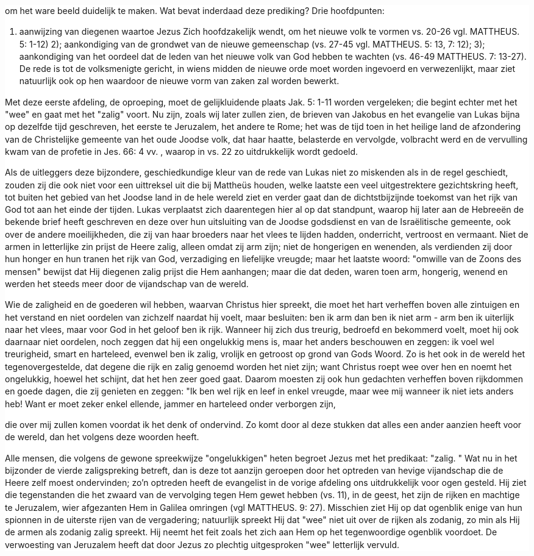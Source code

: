 om het ware beeld duidelijk te maken. Wat bevat inderdaad deze prediking? Drie hoofdpunten:
1) aanwijzing van diegenen waartoe Jezus Zich hoofdzakelijk wendt, om het nieuwe volk te vormen vs. 20-26 vgl. MATTHEUS. 5: 1-12) 2); aankondiging van de grondwet van de nieuwe gemeenschap (vs. 27-45 vgl. MATTHEUS. 5: 13, 7: 12); 3); aankondiging van het oordeel dat de leden van het nieuwe volk van God hebben te wachten (vs. 46-49 MATTHEUS. 7: 13-27). De rede is tot de volksmenigte gericht, in wiens midden de nieuwe orde moet worden ingevoerd en verwezenlijkt, maar ziet natuurlijk ook op hen waardoor de nieuwe vorm van zaken zal worden bewerkt.

Met deze eerste afdeling, de oproeping, moet de gelijkluidende plaats Jak. 5: 1-11 worden vergeleken; die begint echter met het "wee" en gaat met het "zalig" voort. Nu zijn, zoals wij later zullen zien, de brieven van Jakobus en het evangelie van Lukas bijna op dezelfde tijd geschreven, het eerste te Jeruzalem, het andere te Rome; het was de tijd toen in het heilige land de afzondering van de Christelijke gemeente van het oude Joodse volk, dat haar haatte, belasterde en vervolgde, volbracht werd en de vervulling kwam van de profetie in Jes. 66: 4 vv. , waarop in vs. 22 zo uitdrukkelijk wordt gedoeld.

Als de uitleggers deze bijzondere, geschiedkundige kleur van de rede van Lukas niet zo miskenden als in de regel geschiedt, zouden zij die ook niet voor een uittreksel uit die bij Mattheüs houden, welke laatste een veel uitgestrektere gezichtskring heeft, tot buiten het gebied van het Joodse land in de hele wereld ziet en verder gaat dan de dichtstbijzijnde toekomst van het rijk van God tot aan het einde der tijden. Lukas verplaatst zich daarentegen hier al op dat standpunt, waarop hij later aan de Hebreeën de bekende brief heeft geschreven en deze over hun uitsluiting van de Joodse godsdienst en van de Israëlitische gemeente, ook over de andere moeilijkheden, die zij van haar broeders naar het vlees te lijden hadden, onderricht, vertroost en vermaant. Niet de armen in letterlijke zin prijst de Heere zalig, alleen omdat zij arm zijn; niet de hongerigen en wenenden, als verdienden zij door hun honger en hun tranen het rijk van God, verzadiging en liefelijke vreugde; maar het laatste woord: "omwille van de Zoons des mensen" bewijst dat Hij diegenen zalig prijst die Hem aanhangen; maar die dat deden, waren toen arm, hongerig, wenend en werden het steeds meer door de vijandschap van de wereld.

Wie de zaligheid en de goederen wil hebben, waarvan Christus hier spreekt, die moet het hart verheffen boven alle zintuigen en het verstand en niet oordelen van zichzelf naardat hij voelt, maar besluiten: ben ik arm dan ben ik niet arm - arm ben ik uiterlijk naar het vlees, maar voor God in het geloof ben ik rijk. Wanneer hij zich dus treurig, bedroefd en bekommerd voelt, moet hij ook daarnaar niet oordelen, noch zeggen dat hij een ongelukkig mens is, maar het anders beschouwen en zeggen: ik voel wel treurigheid, smart en harteleed, evenwel ben ik zalig, vrolijk en getroost op grond van Gods Woord. Zo is het ook in de wereld het tegenovergestelde, dat degene die rijk en zalig genoemd worden het niet zijn; want Christus roept wee over hen en noemt het ongelukkig, hoewel het schijnt, dat het hen zeer goed gaat. Daarom moesten zij ook hun gedachten verheffen boven rijkdommen en goede dagen, die zij genieten en zeggen: "Ik ben wel rijk en leef in enkel vreugde, maar wee mij wanneer ik niet iets anders heb! Want er moet zeker enkel ellende, jammer en harteleed onder verborgen zijn,

die over mij zullen komen voordat ik het denk of ondervind. Zo komt door al deze stukken dat alles een ander aanzien heeft voor de wereld, dan het volgens deze woorden heeft.

Alle mensen, die volgens de gewone spreekwijze "ongelukkigen" heten begroet Jezus met het predikaat: "zalig. " Wat nu in het bijzonder de vierde zaligspreking betreft, dan is deze tot aanzijn geroepen door het optreden van hevige vijandschap die de Heere zelf moest ondervinden; zo’n optreden heeft de evangelist in de vorige afdeling ons uitdrukkelijk voor ogen gesteld. Hij ziet die tegenstanden die het zwaard van de vervolging tegen Hem gewet hebben (vs. 11), in de geest, het zijn de rijken en machtige te Jeruzalem, wier afgezanten Hem in Galilea omringen (vgl MATTHEUS. 9: 27). Misschien ziet Hij op dat ogenblik enige van hun spionnen in de uiterste rijen van de vergadering; natuurlijk spreekt Hij dat "wee" niet uit over de rijken als zodanig, zo min als Hij de armen als zodanig zalig spreekt. Hij neemt het feit zoals het zich aan Hem op het tegenwoordige ogenblik voordoet. De verwoesting van Jeruzalem heeft dat door Jezus zo plechtig uitgesproken "wee" letterlijk vervuld.
